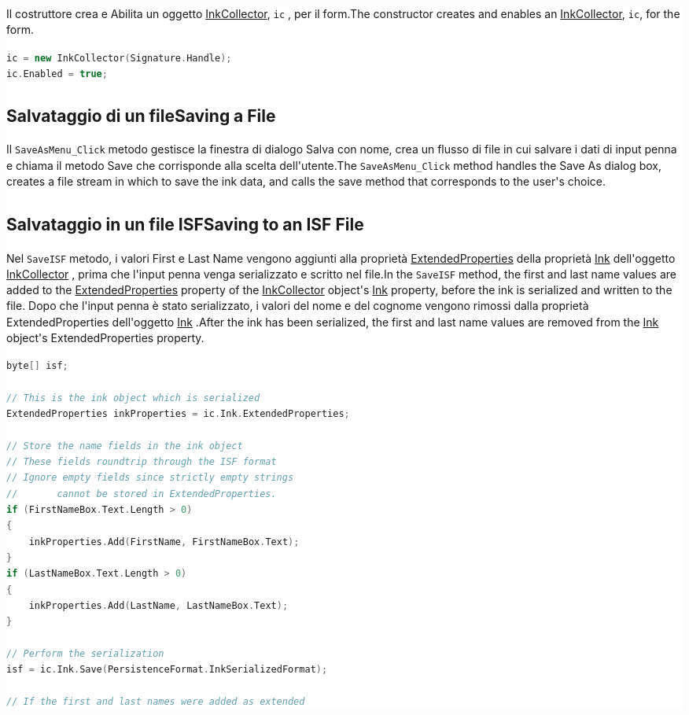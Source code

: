 
<span data-ttu-id="1959d-123">Il costruttore crea e Abilita un oggetto [InkCollector](/previous-versions/ms836493(v=msdn.10)), `ic` , per il form.</span><span class="sxs-lookup"><span data-stu-id="1959d-123">The constructor creates and enables an [InkCollector](/previous-versions/ms836493(v=msdn.10)), `ic`, for the form.</span></span>


```C++
ic = new InkCollector(Signature.Handle);
ic.Enabled = true;
```



## <a name="saving-a-file"></a><span data-ttu-id="1959d-124">Salvataggio di un file</span><span class="sxs-lookup"><span data-stu-id="1959d-124">Saving a File</span></span>

<span data-ttu-id="1959d-125">Il `SaveAsMenu_Click` metodo gestisce la finestra di dialogo Salva con nome, crea un flusso di file in cui salvare i dati di input penna e chiama il metodo Save che corrisponde alla scelta dell'utente.</span><span class="sxs-lookup"><span data-stu-id="1959d-125">The `SaveAsMenu_Click` method handles the Save As dialog box, creates a file stream in which to save the ink data, and calls the save method that corresponds to the user's choice.</span></span>

## <a name="saving-to-an-isf-file"></a><span data-ttu-id="1959d-126">Salvataggio in un file ISF</span><span class="sxs-lookup"><span data-stu-id="1959d-126">Saving to an ISF File</span></span>

<span data-ttu-id="1959d-127">Nel `SaveISF` metodo, i valori First e Last Name vengono aggiunti alla proprietà [ExtendedProperties](/previous-versions/ms582214(v=vs.100)) della proprietà [Ink](/previous-versions/ms836505(v=msdn.10)) dell'oggetto [InkCollector](/previous-versions/ms836493(v=msdn.10)) , prima che l'input penna venga serializzato e scritto nel file.</span><span class="sxs-lookup"><span data-stu-id="1959d-127">In the `SaveISF` method, the first and last name values are added to the [ExtendedProperties](/previous-versions/ms582214(v=vs.100)) property of the [InkCollector](/previous-versions/ms836493(v=msdn.10)) object's [Ink](/previous-versions/ms836505(v=msdn.10)) property, before the ink is serialized and written to the file.</span></span> <span data-ttu-id="1959d-128">Dopo che l'input penna è stato serializzato, i valori del nome e del cognome vengono rimossi dalla proprietà ExtendedProperties dell'oggetto [Ink](/previous-versions/aa515768(v=msdn.10)) .</span><span class="sxs-lookup"><span data-stu-id="1959d-128">After the ink has been serialized, the first and last name values are removed from the [Ink](/previous-versions/aa515768(v=msdn.10)) object's ExtendedProperties property.</span></span>


```C++
byte[] isf;

// This is the ink object which is serialized
ExtendedProperties inkProperties = ic.Ink.ExtendedProperties;

// Store the name fields in the ink object
// These fields roundtrip through the ISF format
// Ignore empty fields since strictly empty strings 
//       cannot be stored in ExtendedProperties.
if (FirstNameBox.Text.Length > 0)
{
    inkProperties.Add(FirstName, FirstNameBox.Text);
}
if (LastNameBox.Text.Length > 0)
{
    inkProperties.Add(LastName, LastNameBox.Text);
}

// Perform the serialization
isf = ic.Ink.Save(PersistenceFormat.InkSerializedFormat);

// If the first and last names were added as extended
```